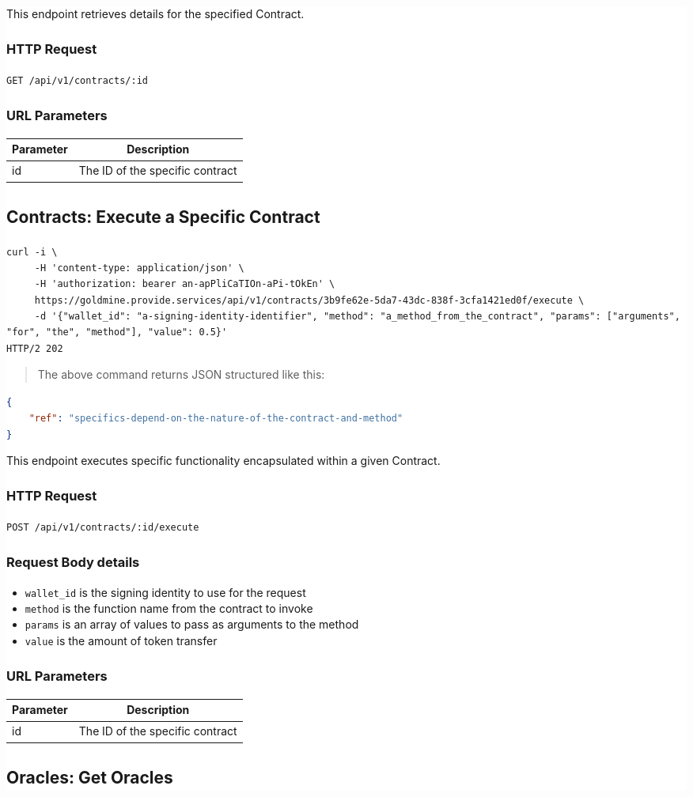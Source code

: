 This endpoint retrieves details for the specified Contract.


### HTTP Request

`GET /api/v1/contracts/:id`

### URL Parameters

Parameter | Description
--------- | -----------
id | The ID of the specific contract

## Contracts: Execute a Specific Contract

```shell
curl -i \
     -H 'content-type: application/json' \
     -H 'authorization: bearer an-apPliCaTIOn-aPi-tOkEn' \
     https://goldmine.provide.services/api/v1/contracts/3b9fe62e-5da7-43dc-838f-3cfa1421ed0f/execute \
     -d '{"wallet_id": "a-signing-identity-identifier", "method": "a_method_from_the_contract", "params": ["arguments", "for", "the", "method"], "value": 0.5}'
HTTP/2 202
```

> The above command returns JSON structured like this:

```json
{
    "ref": "specifics-depend-on-the-nature-of-the-contract-and-method"
}
```

This endpoint executes specific functionality encapsulated within a given Contract.


### HTTP Request

`POST /api/v1/contracts/:id/execute`

### Request Body details

- `wallet_id` is the signing identity to use for the request
- `method` is the function name from the contract to invoke
- `params` is an array of values to pass as arguments to the method
- `value` is the amount of token transfer

### URL Parameters

Parameter | Description
--------- | -----------
id | The ID of the specific contract


## Oracles: Get Oracles
